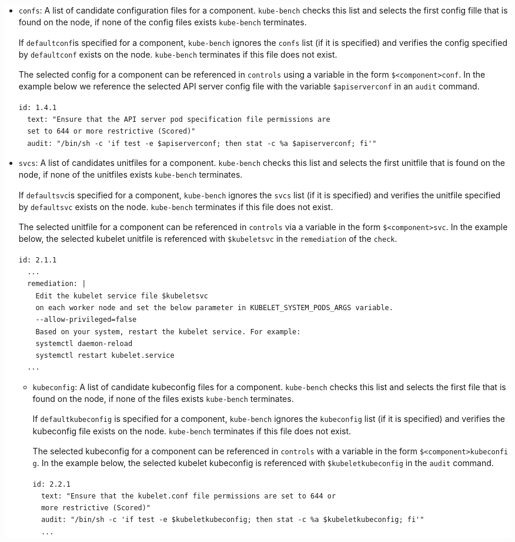 - `confs`: A list of candidate configuration files for a component. `kube-bench`
  checks this list and selects the first config fille that is found on the node,
  if none of the config files exists `kube-bench` terminates.
  
  If `defaultconf`is specified for a component, `kube-bench` ignores the `confs`
  list (if it is specified) and verifies the config specified by `defaultconf`
  exists on the node. `kube-bench` terminates if this file does not exist.
  
  The selected config for a component can be referenced in `controls` using a
  variable in the form `$<component>conf`. In the example below we reference the 
  selected API server config file with the variable `$apiserverconf` in an `audit`
  command.
  
  ```
  id: 1.4.1
    text: "Ensure that the API server pod specification file permissions are
    set to 644 or more restrictive (Scored)"
    audit: "/bin/sh -c 'if test -e $apiserverconf; then stat -c %a $apiserverconf; fi'"

  ```
  
- `svcs`:  A list of candidates unitfiles for a component. `kube-bench` checks this 
  list and selects the first unitfile that is found on the node, if none of the
  unitfiles exists `kube-bench` terminates.
  
  If `defaultsvc`is specified for a component, `kube-bench` ignores the `svcs`
  list (if it is specified) and verifies the unitfile specified by `defaultsvc`
  exists on the node. `kube-bench` terminates if this file does not exist.
  
  The selected unitfile for a component can be referenced in `controls` via a
  variable in the form `$<component>svc`. In the example below, the selected 
  kubelet unitfile is referenced with `$kubeletsvc` in the `remediation` of the 
  `check`.
  
  ```
  id: 2.1.1
    ...
    remediation: |
      Edit the kubelet service file $kubeletsvc
      on each worker node and set the below parameter in KUBELET_SYSTEM_PODS_ARGS variable.
      --allow-privileged=false
      Based on your system, restart the kubelet service. For example:
      systemctl daemon-reload
      systemctl restart kubelet.service
    ...
  ```
  
  - `kubeconfig`: A list of candidate kubeconfig files for a component. `kube-bench`
    checks this list and selects the first file that is found on the node, if none
    of the files exists `kube-bench` terminates.
    
    If `defaultkubeconfig` is specified for a component, `kube-bench` ignores the
    `kubeconfig` list (if it is specified) and verifies the kubeconfig file exists on
    the node. `kube-bench` terminates if this file does not exist.
    
    The selected kubeconfig for a component can be referenced in `controls` with
    a variable in the form `$<component>kubeconfig`. In the example below, the
    selected kubelet kubeconfig is referenced with `$kubeletkubeconfig` in the
    `audit` command.
    
    ```
    id: 2.2.1
      text: "Ensure that the kubelet.conf file permissions are set to 644 or
      more restrictive (Scored)"
      audit: "/bin/sh -c 'if test -e $kubeletkubeconfig; then stat -c %a $kubeletkubeconfig; fi'"
      ...
    ```

